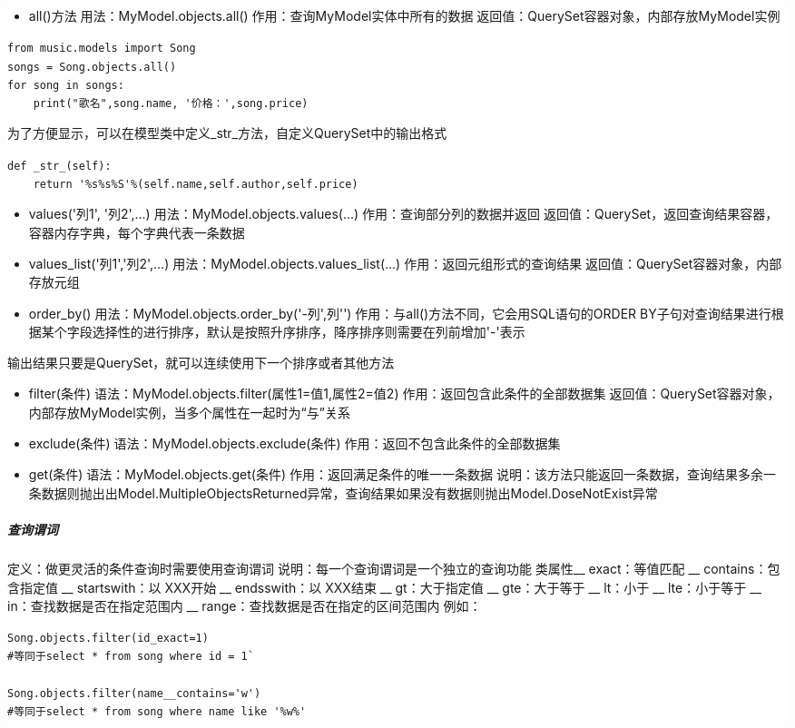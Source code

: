 * all()方法
用法：MyModel.objects.all()
作用：查询MyModel实体中所有的数据
返回值：QuerySet容器对象，内部存放MyModel实例
```
from music.models import Song
songs = Song.objects.all()
for song in songs:
    print("歌名",song.name, '价格：',song.price)
```
为了方便显示，可以在模型类中定义_str_方法，自定义QuerySet中的输出格式
```
def _str_(self):
    return '%s%s%S'%(self.name,self.author,self.price)
```

* values('列1', '列2',...)
用法：MyModel.objects.values(...)
作用：查询部分列的数据并返回
返回值：QuerySet，返回查询结果容器，容器内存字典，每个字典代表一条数据

* values_list('列1','列2',...)
用法：MyModel.objects.values_list(...)
作用：返回元组形式的查询结果
返回值：QuerySet容器对象，内部存放元组

* order_by()
用法：MyModel.objects.order_by('-列',列'')
作用：与all()方法不同，它会用SQL语句的ORDER BY子句对查询结果进行根据某个字段选择性的进行排序，默认是按照升序排序，降序排序则需要在列前增加'-'表示


输出结果只要是QuerySet，就可以连续使用下一个排序或者其他方法

* filter(条件)
语法：MyModel.objects.filter(属性1=值1,属性2=值2)
作用：返回包含此条件的全部数据集
返回值：QuerySet容器对象，内部存放MyModel实例，当多个属性在一起时为“与”关系

* exclude(条件)
语法：MyModel.objects.exclude(条件)
作用：返回不包含此条件的全部数据集

* get(条件)
语法：MyModel.objects.get(条件)
作用：返回满足条件的唯一一条数据
说明：该方法只能返回一条数据，查询结果多余一条数据则抛出出Model.MultipleObjectsReturned异常，查询结果如果没有数据则抛出Model.DoseNotExist异常

##### 查询谓词
定义：做更灵活的条件查询时需要使用查询谓词
说明：每一个查询谓词是一个独立的查询功能
类属性__ exact：等值匹配
__ contains：包含指定值
__ startswith：以 XXX开始
__ endsswith：以 XXX结束
__ gt：大于指定值
__ gte：大于等于
__ lt：小于
__ lte：小于等于
__ in：查找数据是否在指定范围内
__ range：查找数据是否在指定的区间范围内
例如：
```
Song.objects.filter(id_exact=1)
#等同于select * from song where id = 1`

Song.objects.filter(name__contains='w')
#等同于select * from song where name like '%w%'
```